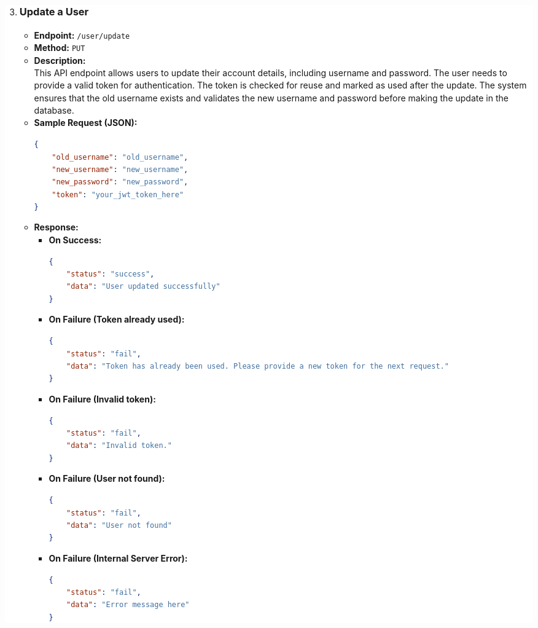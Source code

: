 3. ### Update a User  
    - **Endpoint:** `/user/update`  
    - **Method:** `PUT`  
    - **Description:**  
        This API endpoint allows users to update their account details, including username and password. The user needs to provide a valid token for authentication. The token is checked for reuse and marked as used after the update. The system ensures that the old username exists and validates the new username and password before making the update in the database.  
    - **Sample Request (JSON):**
        ```json
        {
            "old_username": "old_username",
            "new_username": "new_username",
            "new_password": "new_password",
            "token": "your_jwt_token_here"
        }
        ```  
    - **Response:**  
        - **On Success:**
            ```json
            {
                "status": "success",
                "data": "User updated successfully"
            }
            ```  
        - **On Failure (Token already used):**
            ```json
            {
                "status": "fail",
                "data": "Token has already been used. Please provide a new token for the next request."
            }
            ```  
        - **On Failure (Invalid token):**
            ```json
            {
                "status": "fail",
                "data": "Invalid token."
            }
            ```  
        - **On Failure (User not found):**
            ```json
            {
                "status": "fail",
                "data": "User not found"
            }
            ```  
        - **On Failure (Internal Server Error):**
            ```json
            {
                "status": "fail",
                "data": "Error message here"
            }
            ```  
